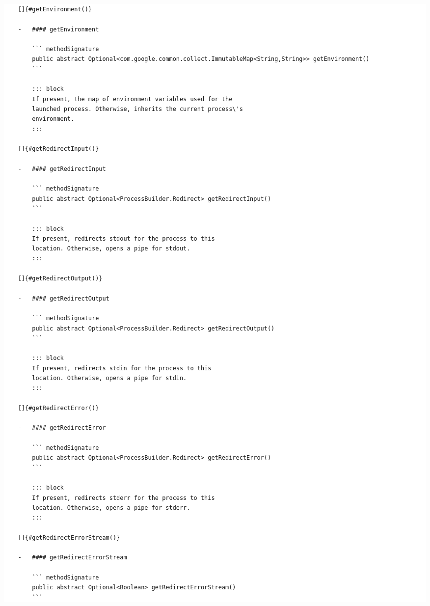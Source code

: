         []{#getEnvironment()}

        -   #### getEnvironment

            ``` methodSignature
            public abstract Optional<com.google.common.collect.ImmutableMap<String,​String>> getEnvironment()
            ```

            ::: block
            If present, the map of environment variables used for the
            launched process. Otherwise, inherits the current process\'s
            environment.
            :::

        []{#getRedirectInput()}

        -   #### getRedirectInput

            ``` methodSignature
            public abstract Optional<ProcessBuilder.Redirect> getRedirectInput()
            ```

            ::: block
            If present, redirects stdout for the process to this
            location. Otherwise, opens a pipe for stdout.
            :::

        []{#getRedirectOutput()}

        -   #### getRedirectOutput

            ``` methodSignature
            public abstract Optional<ProcessBuilder.Redirect> getRedirectOutput()
            ```

            ::: block
            If present, redirects stdin for the process to this
            location. Otherwise, opens a pipe for stdin.
            :::

        []{#getRedirectError()}

        -   #### getRedirectError

            ``` methodSignature
            public abstract Optional<ProcessBuilder.Redirect> getRedirectError()
            ```

            ::: block
            If present, redirects stderr for the process to this
            location. Otherwise, opens a pipe for stderr.
            :::

        []{#getRedirectErrorStream()}

        -   #### getRedirectErrorStream

            ``` methodSignature
            public abstract Optional<Boolean> getRedirectErrorStream()
            ```
